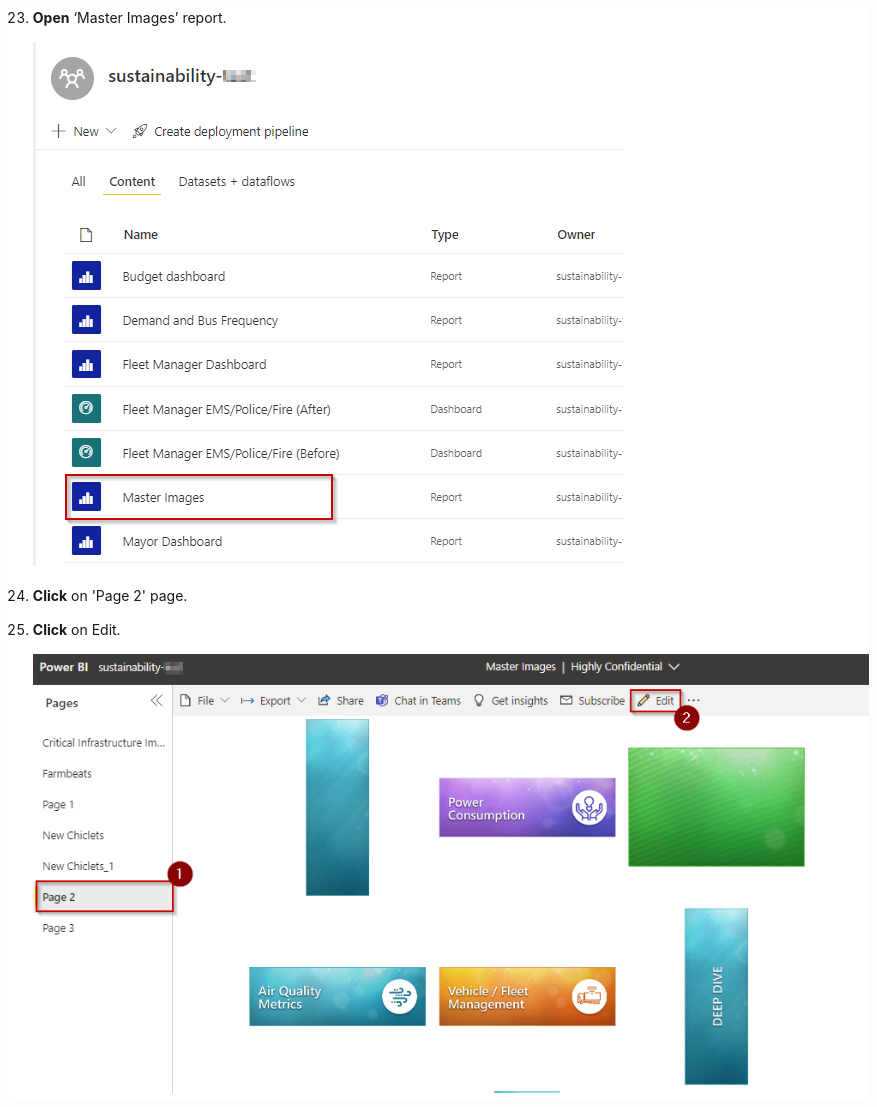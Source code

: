 23. **Open** ‘Master Images’ report.

	![Select Workspace.](media/power-bi-report-19.png)
	
24. **Click** on 'Page 2' page.

25. **Click** on Edit.

	![Click on edit.](media/power-bi-report-20.png)
	